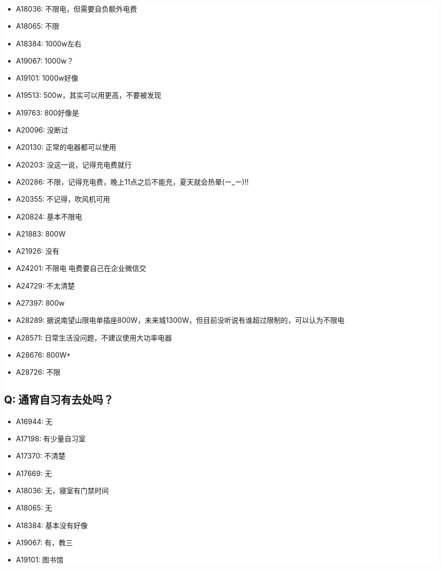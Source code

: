 - A18036: 不限电，但需要自负额外电费

- A18065: 不限

- A18384: 1000w左右

- A19067: 1000w？

- A19101: 1000w好像

- A19513: 500w，其实可以用更高，不要被发现

- A19763: 800好像是

- A20096: 没断过

- A20130: 正常的电器都可以使用

- A20203: 没这一说，记得充电费就行

- A20286: 不限，记得充电费，晚上11点之后不能充，夏天就会热晕(ー\_ー)!!

- A20355: 不记得，吹风机可用

- A20824: 基本不限电

- A21883: 800W

- A21926: 没有

- A24201: 不限电 电费要自己在企业微信交

- A24729: 不太清楚

- A27397: 800w

- A28289: 据说南望山限电单插座800W，未来城1300W，但目前没听说有谁超过限制的，可以认为不限电

- A28571: 日常生活没问题，不建议使用大功率电器

- A28676: 800W+

- A28726: 不限

## Q: 通宵自习有去处吗？

- A16944: 无

- A17198: 有少量自习室

- A17370: 不清楚

- A17669: 无

- A18036: 无，寝室有门禁时间

- A18065: 无

- A18384: 基本没有好像

- A19067: 有，教三

- A19101: 图书馆
